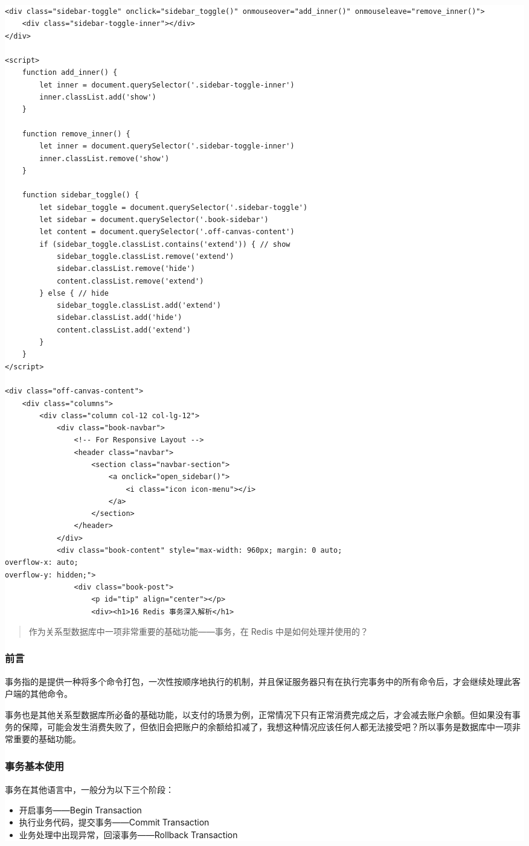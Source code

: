     <div class="sidebar-toggle" onclick="sidebar_toggle()" onmouseover="add_inner()" onmouseleave="remove_inner()">
        <div class="sidebar-toggle-inner"></div>
    </div>

    <script>
        function add_inner() {
            let inner = document.querySelector('.sidebar-toggle-inner')
            inner.classList.add('show')
        }

        function remove_inner() {
            let inner = document.querySelector('.sidebar-toggle-inner')
            inner.classList.remove('show')
        }

        function sidebar_toggle() {
            let sidebar_toggle = document.querySelector('.sidebar-toggle')
            let sidebar = document.querySelector('.book-sidebar')
            let content = document.querySelector('.off-canvas-content')
            if (sidebar_toggle.classList.contains('extend')) { // show
                sidebar_toggle.classList.remove('extend')
                sidebar.classList.remove('hide')
                content.classList.remove('extend')
            } else { // hide
                sidebar_toggle.classList.add('extend')
                sidebar.classList.add('hide')
                content.classList.add('extend')
            }
        }
    </script>

    <div class="off-canvas-content">
        <div class="columns">
            <div class="column col-12 col-lg-12">
                <div class="book-navbar">
                    <!-- For Responsive Layout -->
                    <header class="navbar">
                        <section class="navbar-section">
                            <a onclick="open_sidebar()">
                                <i class="icon icon-menu"></i>
                            </a>
                        </section>
                    </header>
                </div>
                <div class="book-content" style="max-width: 960px; margin: 0 auto;
    overflow-x: auto;
    overflow-y: hidden;">
                    <div class="book-post">
                        <p id="tip" align="center"></p>
                        <div><h1>16 Redis 事务深入解析</h1>
<blockquote>
<p>作为关系型数据库中一项非常重要的基础功能——事务，在 Redis 中是如何处理并使用的？</p>
</blockquote>
<h3>前言</h3>
<p>事务指的是提供一种将多个命令打包，一次性按顺序地执行的机制，并且保证服务器只有在执行完事务中的所有命令后，才会继续处理此客户端的其他命令。</p>
<p>事务也是其他关系型数据库所必备的基础功能，以支付的场景为例，正常情况下只有正常消费完成之后，才会减去账户余额。但如果没有事务的保障，可能会发生消费失败了，但依旧会把账户的余额给扣减了，我想这种情况应该任何人都无法接受吧？所以事务是数据库中一项非常重要的基础功能。</p>
<h3>事务基本使用</h3>
<p>事务在其他语言中，一般分为以下三个阶段：</p>
<ul>
<li>开启事务——Begin Transaction</li>
<li>执行业务代码，提交事务——Commit Transaction</li>
<li>业务处理中出现异常，回滚事务——Rollback Transaction</li>
</ul>